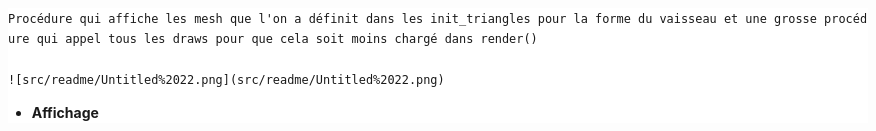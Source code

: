     Procédure qui affiche les mesh que l'on a définit dans les init_triangles pour la forme du vaisseau et une grosse procédure qui appel tous les draws pour que cela soit moins chargé dans render()
    
    ![src/readme/Untitled%2022.png](src/readme/Untitled%2022.png)
    
- **Affichage**
    